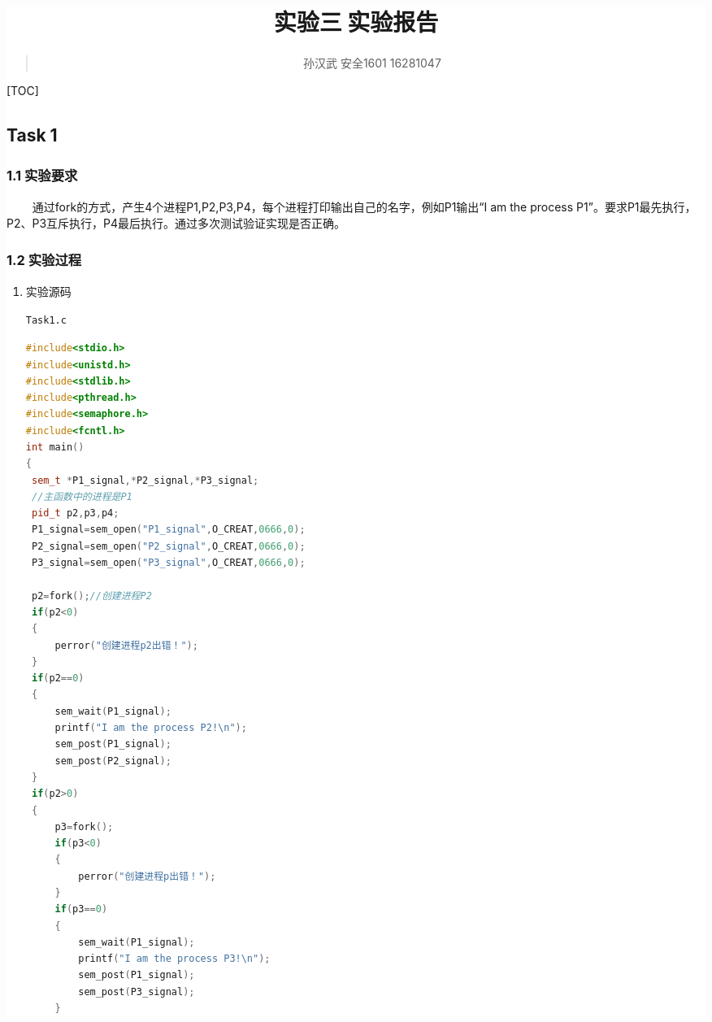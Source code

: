 



# <center>实验三 实验报告</center>

> <center>孙汉武	安全1601	16281047</center>

[TOC]

## Task 1 

### 1.1 实验要求

$\qquad$通过fork的方式，产生4个进程P1,P2,P3,P4，每个进程打印输出自己的名字，例如P1输出“I am the process P1”。要求P1最先执行，P2、P3互斥执行，P4最后执行。通过多次测试验证实现是否正确。

### 1.2 实验过程

1. 实验源码

   `Task1.c` 

   ```c++
   #include<stdio.h>
   #include<unistd.h>
   #include<stdlib.h>
   #include<pthread.h>
   #include<semaphore.h>
   #include<fcntl.h>
   int main()
   {
   	sem_t *P1_signal,*P2_signal,*P3_signal;
   	//主函数中的进程是P1
   	pid_t p2,p3,p4; 
   	P1_signal=sem_open("P1_signal",O_CREAT,0666,0);
   	P2_signal=sem_open("P2_signal",O_CREAT,0666,0);
   	P3_signal=sem_open("P3_signal",O_CREAT,0666,0);
   
   	p2=fork();//创建进程P2
   	if(p2<0)	
   	{
   		perror("创建进程p2出错！");
   	}
   	if(p2==0)
   	{
   		sem_wait(P1_signal);
   		printf("I am the process P2!\n");
   		sem_post(P1_signal);
   		sem_post(P2_signal);
   	}
   	if(p2>0)
   	{
   		p3=fork();
   		if(p3<0)	
   		{
   			perror("创建进程p出错！");
   		}
   		if(p3==0)
   		{
   			sem_wait(P1_signal);
   			printf("I am the process P3!\n");
   			sem_post(P1_signal);
   			sem_post(P3_signal);
   		}
   ```